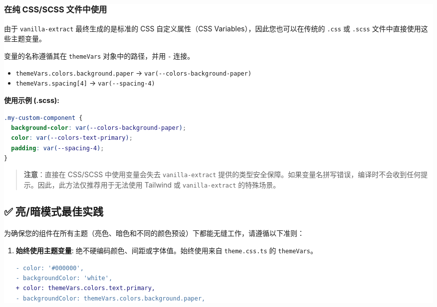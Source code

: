 ### 在纯 CSS/SCSS 文件中使用

由于 `vanilla-extract` 最终生成的是标准的 CSS 自定义属性（CSS Variables），因此您也可以在传统的 `.css` 或 `.scss` 文件中直接使用这些主题变量。

变量的名称遵循其在 `themeVars` 对象中的路径，并用 `-` 连接。

- `themeVars.colors.background.paper` → `var(--colors-background-paper)`
- `themeVars.spacing[4]` → `var(--spacing-4)`

**使用示例 (.scss):**
```scss
.my-custom-component {
  background-color: var(--colors-background-paper);
  color: var(--colors-text-primary);
  padding: var(--spacing-4);
}
```

> **注意**：直接在 CSS/SCSS 中使用变量会失去 `vanilla-extract` 提供的类型安全保障。如果变量名拼写错误，编译时不会收到任何提示。因此，此方法仅推荐用于无法使用 Tailwind 或 `vanilla-extract` 的特殊场景。

## ✅ 亮/暗模式最佳实践

为确保您的组件在所有主题（亮色、暗色和不同的颜色预设）下都能无缝工作，请遵循以下准则：

1.  **始终使用主题变量**: 绝不硬编码颜色、间距或字体值。始终使用来自 `theme.css.ts` 的 `themeVars`。
    
    ```diff
    - color: '#000000',
    - backgroundColor: 'white',
    + color: themeVars.colors.text.primary,
    - backgroundColor: themeVars.colors.background.paper,
    ```